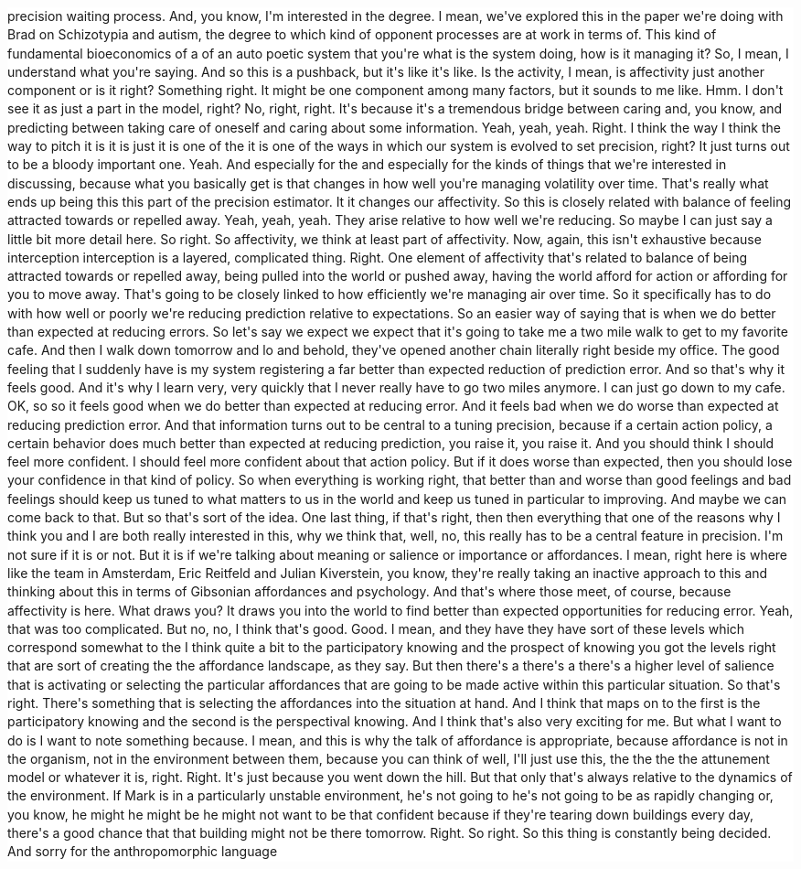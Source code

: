 precision waiting process. And, you know, I'm interested in the degree. I mean, we've explored this in the paper we're doing with Brad on Schizotypia and autism, the degree to which kind of opponent processes are at work in terms of. This kind of fundamental bioeconomics of a of an auto poetic system that you're what is the system doing, how is it managing it? So, I mean, I understand what you're saying. And so this is a pushback, but it's like it's like. Is the activity, I mean, is affectivity just another component or is it right? Something right. It might be one component among many factors, but it sounds to me like. Hmm. I don't see it as just a part in the model, right? No, right, right. It's because it's a tremendous bridge between caring and, you know, and predicting between taking care of oneself and caring about some information. Yeah, yeah, yeah. Right. I think the way I think the way to pitch it is it is just it is one of the it is one of the ways in which our system is evolved to set precision, right? It just turns out to be a bloody important one. Yeah. And especially for the and especially for the kinds of things that we're interested in discussing, because what you basically get is that changes in how well you're managing volatility over time. That's really what ends up being this this part of the precision estimator. It it changes our affectivity. So this is closely related with balance of feeling attracted towards or repelled away. Yeah, yeah, yeah. They arise relative to how well we're reducing. So maybe I can just say a little bit more detail here. So right. So affectivity, we think at least part of affectivity. Now, again, this isn't exhaustive because interception interception is a layered, complicated thing. Right. One element of affectivity that's related to balance of being attracted towards or repelled away, being pulled into the world or pushed away, having the world afford for action or affording for you to move away. That's going to be closely linked to how efficiently we're managing air over time. So it specifically has to do with how well or poorly we're reducing prediction relative to expectations. So an easier way of saying that is when we do better than expected at reducing errors. So let's say we expect we expect that it's going to take me a two mile walk to get to my favorite cafe. And then I walk down tomorrow and lo and behold, they've opened another chain literally right beside my office. The good feeling that I suddenly have is my system registering a far better than expected reduction of prediction error. And so that's why it feels good. And it's why I learn very, very quickly that I never really have to go two miles anymore. I can just go down to my cafe. OK, so so it feels good when we do better than expected at reducing error. And it feels bad when we do worse than expected at reducing prediction error. And that information turns out to be central to a tuning precision, because if a certain action policy, a certain behavior does much better than expected at reducing prediction, you raise it, you raise it. And you should think I should feel more confident. I should feel more confident about that action policy. But if it does worse than expected, then you should lose your confidence in that kind of policy. So when everything is working right, that better than and worse than good feelings and bad feelings should keep us tuned to what matters to us in the world and keep us tuned in particular to improving. And maybe we can come back to that. But so that's sort of the idea. One last thing, if that's right, then then everything that one of the reasons why I think you and I are both really interested in this, why we think that, well, no, this really has to be a central feature in precision. I'm not sure if it is or not. But it is if we're talking about meaning or salience or importance or affordances. I mean, right here is where like the team in Amsterdam, Eric Reitfeld and Julian Kiverstein, you know, they're really taking an inactive approach to this and thinking about this in terms of Gibsonian affordances and psychology. And that's where those meet, of course, because affectivity is here. What draws you? It draws you into the world to find better than expected opportunities for reducing error. Yeah, that was too complicated. But no, no, I think that's good. Good. I mean, and they have they have sort of these levels which correspond somewhat to the I think quite a bit to the participatory knowing and the prospect of knowing you got the levels right that are sort of creating the the affordance landscape, as they say. But then there's a there's a there's a higher level of salience that is activating or selecting the particular affordances that are going to be made active within this particular situation. So that's right. There's something that is selecting the affordances into the situation at hand. And I think that maps on to the first is the participatory knowing and the second is the perspectival knowing. And I think that's also very exciting for me. But what I want to do is I want to note something because. I mean, and this is why the talk of affordance is appropriate, because affordance is not in the organism, not in the environment between them, because you can think of well, I'll just use this, the the the the attunement model or whatever it is, right. Right. It's just because you went down the hill. But that only that's always relative to the dynamics of the environment. If Mark is in a particularly unstable environment, he's not going to he's not going to be as rapidly changing or, you know, he might he might be he might not want to be that confident because if they're tearing down buildings every day, there's a good chance that that building might not be there tomorrow. Right. So right. So this thing is constantly being decided. And sorry for the anthropomorphic language